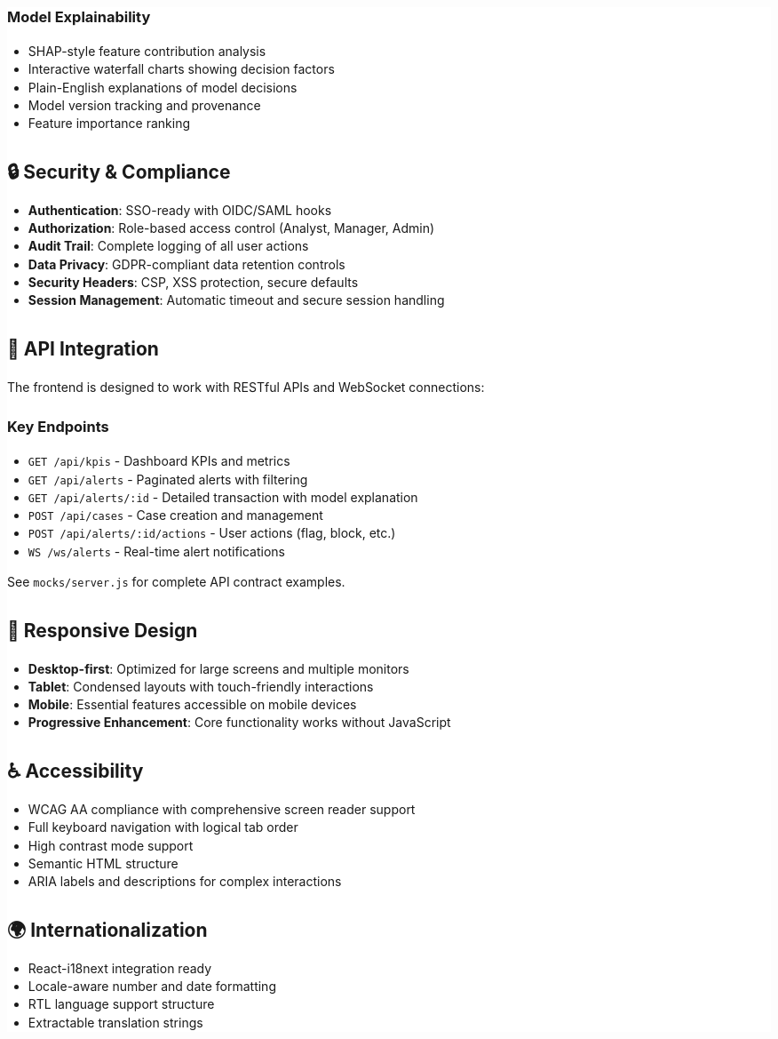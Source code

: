 ### Model Explainability
- SHAP-style feature contribution analysis
- Interactive waterfall charts showing decision factors
- Plain-English explanations of model decisions
- Model version tracking and provenance
- Feature importance ranking

## 🔒 Security & Compliance

- **Authentication**: SSO-ready with OIDC/SAML hooks
- **Authorization**: Role-based access control (Analyst, Manager, Admin)
- **Audit Trail**: Complete logging of all user actions
- **Data Privacy**: GDPR-compliant data retention controls
- **Security Headers**: CSP, XSS protection, secure defaults
- **Session Management**: Automatic timeout and secure session handling

## 🚦 API Integration

The frontend is designed to work with RESTful APIs and WebSocket connections:

### Key Endpoints
- `GET /api/kpis` - Dashboard KPIs and metrics
- `GET /api/alerts` - Paginated alerts with filtering
- `GET /api/alerts/:id` - Detailed transaction with model explanation
- `POST /api/cases` - Case creation and management
- `POST /api/alerts/:id/actions` - User actions (flag, block, etc.)
- `WS /ws/alerts` - Real-time alert notifications

See `mocks/server.js` for complete API contract examples.

## 📱 Responsive Design

- **Desktop-first**: Optimized for large screens and multiple monitors
- **Tablet**: Condensed layouts with touch-friendly interactions
- **Mobile**: Essential features accessible on mobile devices
- **Progressive Enhancement**: Core functionality works without JavaScript

## ♿ Accessibility

- WCAG AA compliance with comprehensive screen reader support
- Full keyboard navigation with logical tab order
- High contrast mode support
- Semantic HTML structure
- ARIA labels and descriptions for complex interactions

## 🌍 Internationalization

- React-i18next integration ready
- Locale-aware number and date formatting
- RTL language support structure
- Extractable translation strings
